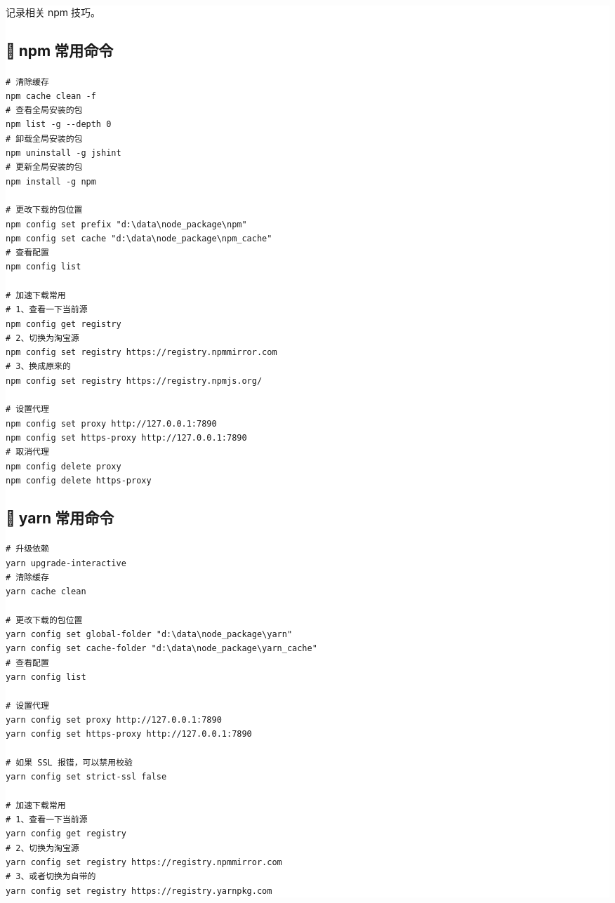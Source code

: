 记录相关 npm 技巧。

## 📌 npm 常用命令

```shell
# 清除缓存
npm cache clean -f
# 查看全局安装的包
npm list -g --depth 0
# 卸载全局安装的包
npm uninstall -g jshint
# 更新全局安装的包
npm install -g npm

# 更改下载的包位置
npm config set prefix "d:\data\node_package\npm"
npm config set cache "d:\data\node_package\npm_cache"
# 查看配置
npm config list

# 加速下载常用
# 1、查看一下当前源
npm config get registry
# 2、切换为淘宝源
npm config set registry https://registry.npmmirror.com
# 3、换成原来的
npm config set registry https://registry.npmjs.org/

# 设置代理
npm config set proxy http://127.0.0.1:7890
npm config set https-proxy http://127.0.0.1:7890
# 取消代理
npm config delete proxy
npm config delete https-proxy
```

## 📌 yarn 常用命令

```shell
# 升级依赖
yarn upgrade-interactive
# 清除缓存
yarn cache clean

# 更改下载的包位置
yarn config set global-folder "d:\data\node_package\yarn"
yarn config set cache-folder "d:\data\node_package\yarn_cache"
# 查看配置
yarn config list

# 设置代理
yarn config set proxy http://127.0.0.1:7890
yarn config set https-proxy http://127.0.0.1:7890

# 如果 SSL 报错，可以禁用校验
yarn config set strict-ssl false

# 加速下载常用
# 1、查看一下当前源
yarn config get registry
# 2、切换为淘宝源
yarn config set registry https://registry.npmmirror.com
# 3、或者切换为自带的
yarn config set registry https://registry.yarnpkg.com
```